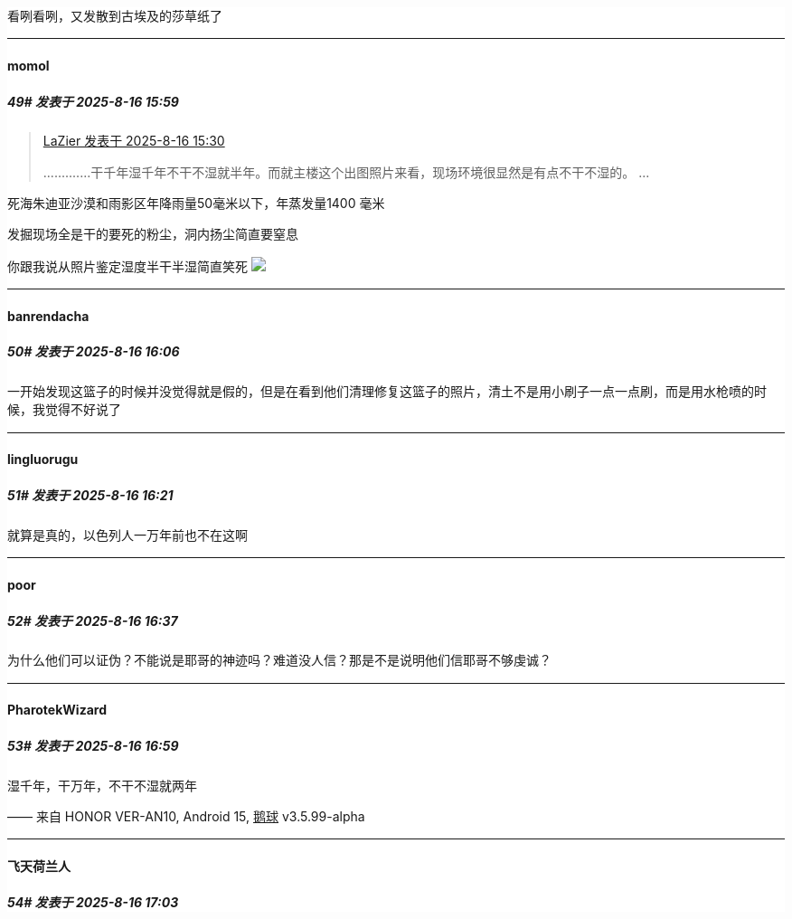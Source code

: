 看咧看咧，又发散到古埃及的莎草纸了

*****

####  momol  
##### 49#       发表于 2025-8-16 15:59

<blockquote><a href="httphttps://stage1st.com/2b/forum.php?mod=redirect&amp;goto=findpost&amp;pid=68274267&amp;ptid=2259379" target="_blank">LaZier 发表于 2025-8-16 15:30</a>

.............干千年湿千年不干不湿就半年。而就主楼这个出图照片来看，现场环境很显然是有点不干不湿的。 ...</blockquote>
死海朱迪亚沙漠和雨影区年降雨量50毫米以下，年蒸发量1400 毫米

发掘现场全是干的要死的粉尘，洞内扬尘简直要窒息

你跟我说从照片鉴定湿度半干半湿简直笑死
<img src="https://image.dagen.se/4104217.webp?imageId=4104217&amp;width=2116&amp;height=1192&amp;format=webp" referrerpolicy="no-referrer">


*****

####  banrendacha  
##### 50#       发表于 2025-8-16 16:06

一开始发现这篮子的时候并没觉得就是假的，但是在看到他们清理修复这篮子的照片，清土不是用小刷子一点一点刷，而是用水枪喷的时候，我觉得不好说了


*****

####  lingluorugu  
##### 51#       发表于 2025-8-16 16:21

就算是真的，以色列人一万年前也不在这啊


*****

####  poor  
##### 52#       发表于 2025-8-16 16:37

为什么他们可以证伪？不能说是耶哥的神迹吗？难道没人信？那是不是说明他们信耶哥不够虔诚？


*****

####  PharotekWizard  
##### 53#       发表于 2025-8-16 16:59

湿千年，干万年，不干不湿就两年

—— 来自 HONOR VER-AN10, Android 15, [鹅球](https://www.pgyer.com/xfPejhuq) v3.5.99-alpha


*****

####  飞天荷兰人  
##### 54#       发表于 2025-8-16 17:03
